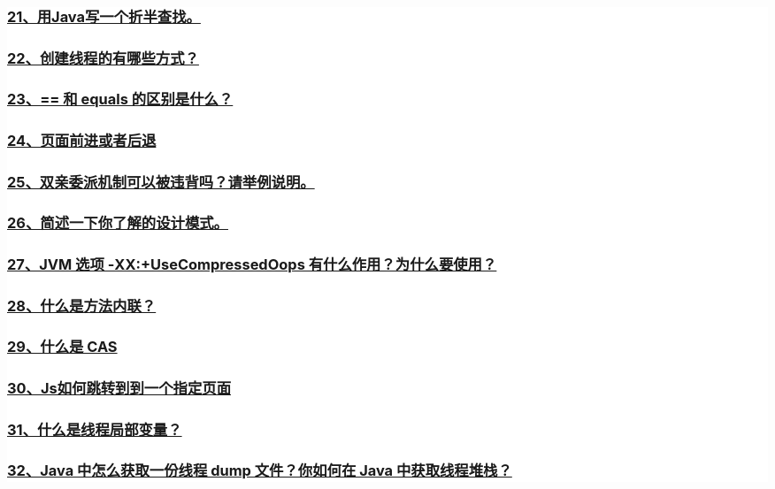 ### [21、用Java写一个折半查找。](https://gitee.com/souyunku/NewDevBooks/blob/master/docs/Java/Java面试题大汇总（2021年Java面试题大全带答案）.md#21用java写一个折半查找。)  

### [22、创建线程的有哪些方式？](https://gitee.com/souyunku/NewDevBooks/blob/master/docs/Java/Java面试题大汇总（2021年Java面试题大全带答案）.md#22创建线程的有哪些方式)  

### [23、== 和 equals 的区别是什么？](https://gitee.com/souyunku/NewDevBooks/blob/master/docs/Java/Java面试题大汇总（2021年Java面试题大全带答案）.md#23-和-equals-的区别是什么)  

### [24、页面前进或者后退](https://gitee.com/souyunku/NewDevBooks/blob/master/docs/Java/Java面试题大汇总（2021年Java面试题大全带答案）.md#24页面前进或者后退)  

### [25、双亲委派机制可以被违背吗？请举例说明。](https://gitee.com/souyunku/NewDevBooks/blob/master/docs/Java/Java面试题大汇总（2021年Java面试题大全带答案）.md#25双亲委派机制可以被违背吗请举例说明。)  

### [26、简述一下你了解的设计模式。](https://gitee.com/souyunku/NewDevBooks/blob/master/docs/Java/Java面试题大汇总（2021年Java面试题大全带答案）.md#26简述一下你了解的设计模式。)  

### [27、JVM 选项 -XX:+UseCompressedOops 有什么作用？为什么要使用？](https://gitee.com/souyunku/NewDevBooks/blob/master/docs/Java/Java面试题大汇总（2021年Java面试题大全带答案）.md#27jvm-选项--xx:+usecompressedoops-有什么作用为什么要使用)  

### [28、什么是方法内联？](https://gitee.com/souyunku/NewDevBooks/blob/master/docs/Java/Java面试题大汇总（2021年Java面试题大全带答案）.md#28什么是方法内联)  

### [29、什么是 CAS](https://gitee.com/souyunku/NewDevBooks/blob/master/docs/Java/Java面试题大汇总（2021年Java面试题大全带答案）.md#29什么是-cas)  

### [30、Js如何跳转到到一个指定页面](https://gitee.com/souyunku/NewDevBooks/blob/master/docs/Java/Java面试题大汇总（2021年Java面试题大全带答案）.md#30js如何跳转到到一个指定页面)  

### [31、什么是线程局部变量？](https://gitee.com/souyunku/NewDevBooks/blob/master/docs/Java/Java面试题大汇总（2021年Java面试题大全带答案）.md#31什么是线程局部变量)  

### [32、Java 中怎么获取一份线程 dump 文件？你如何在 Java 中获取线程堆栈？](https://gitee.com/souyunku/NewDevBooks/blob/master/docs/Java/Java面试题大汇总（2021年Java面试题大全带答案）.md#32java-中怎么获取一份线程-dump-文件你如何在-java-中获取线程堆栈)  
